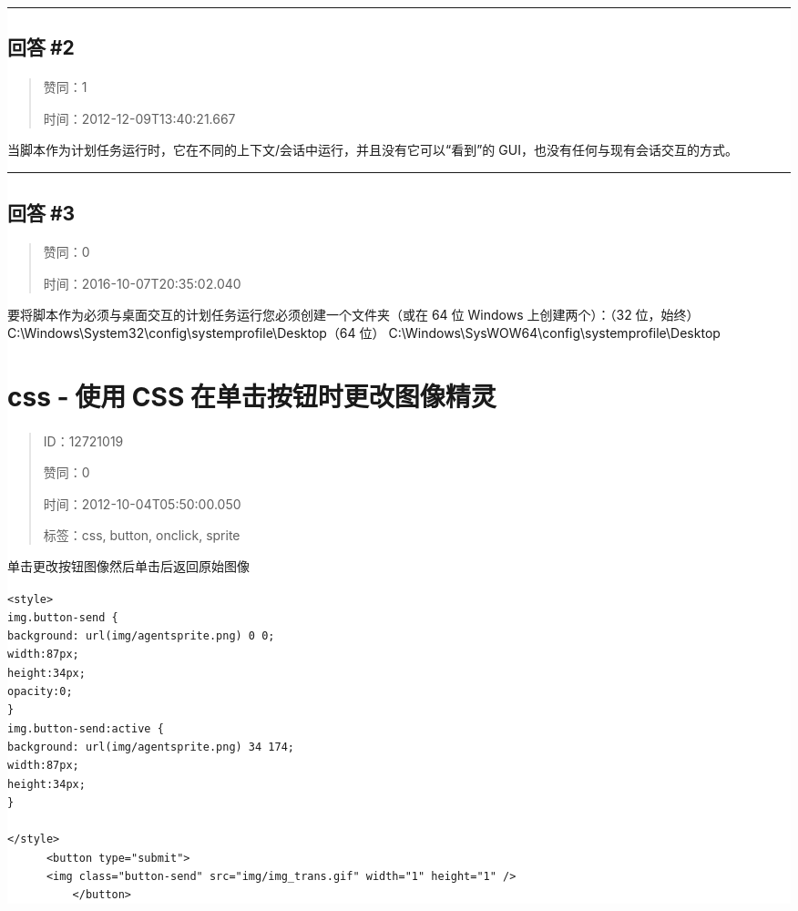 * * *

## 回答 #2

> 赞同：1
> 
> 时间：2012-12-09T13:40:21.667

当脚本作为计划任务运行时，它在不同的上下文/会话中运行，并且没有它可以“看到”的 GUI，也没有任何与现有会话交互的方式。

* * *

## 回答 #3

> 赞同：0
> 
> 时间：2016-10-07T20:35:02.040

要将脚本作为必须与桌面交互的计划任务运行您必须创建一个文件夹（或在 64 位 Windows 上创建两个）：（32 位，始终）C:\Windows\System32\config\systemprofile\Desktop（64 位） C:\Windows\SysWOW64\config\systemprofile\Desktop

# css - 使用 CSS 在单击按钮时更改图像精灵

> ID：12721019
> 
> 赞同：0
> 
> 时间：2012-10-04T05:50:00.050
> 
> 标签：css, button, onclick, sprite

单击更改按钮图像然后单击后返回原始图像

```
<style>
img.button-send {
background: url(img/agentsprite.png) 0 0;
width:87px;
height:34px;
opacity:0;
}
img.button-send:active {
background: url(img/agentsprite.png) 34 174;
width:87px;
height:34px;
}

</style>
      <button type="submit">
      <img class="button-send" src="img/img_trans.gif" width="1" height="1" />
          </button> 
```
